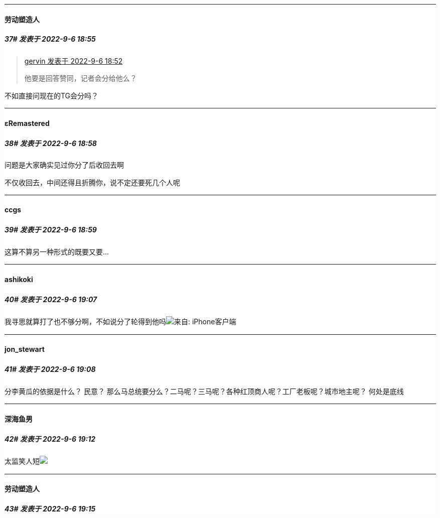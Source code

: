 *****

####  劳动塑造人  
##### 37#       发表于 2022-9-6 18:55

<blockquote><a href="httphttps://bbs.saraba1st.com/2b/forum.php?mod=redirect&amp;goto=findpost&amp;pid=57365686&amp;ptid=2091026" target="_blank">gervin 发表于 2022-9-6 18:52</a>

他要是回答赞同，记者会分给他么？</blockquote>
不如直接问现在的TG会分吗？

*****

####  εRemastered  
##### 38#       发表于 2022-9-6 18:58

问题是大家确实见过你分了后收回去啊

不仅收回去，中间还得且折腾你，说不定还要死几个人呢

*****

####  ccgs  
##### 39#       发表于 2022-9-6 18:59

这算不算另一种形式的既要又要…

*****

####  ashikoki  
##### 40#       发表于 2022-9-6 19:07

我寻思就算打了也不够分啊，不如说分了轮得到他吗<img src="https://static.saraba1st.com/image/smiley/face2017/065.png" referrerpolicy="no-referrer">来自: iPhone客户端

*****

####  jon_stewart  
##### 41#       发表于 2022-9-6 19:08

分李黄瓜的依据是什么？ 民意？ 那么马总统要分么？二马呢？三马呢？各种红顶商人呢？工厂老板呢？城市地主呢？ 何处是底线

*****

####  深海鱼男  
##### 42#       发表于 2022-9-6 19:12

太监笑人短<img src="https://static.saraba1st.com/image/smiley/face2017/065.png" referrerpolicy="no-referrer">

*****

####  劳动塑造人  
##### 43#       发表于 2022-9-6 19:15
